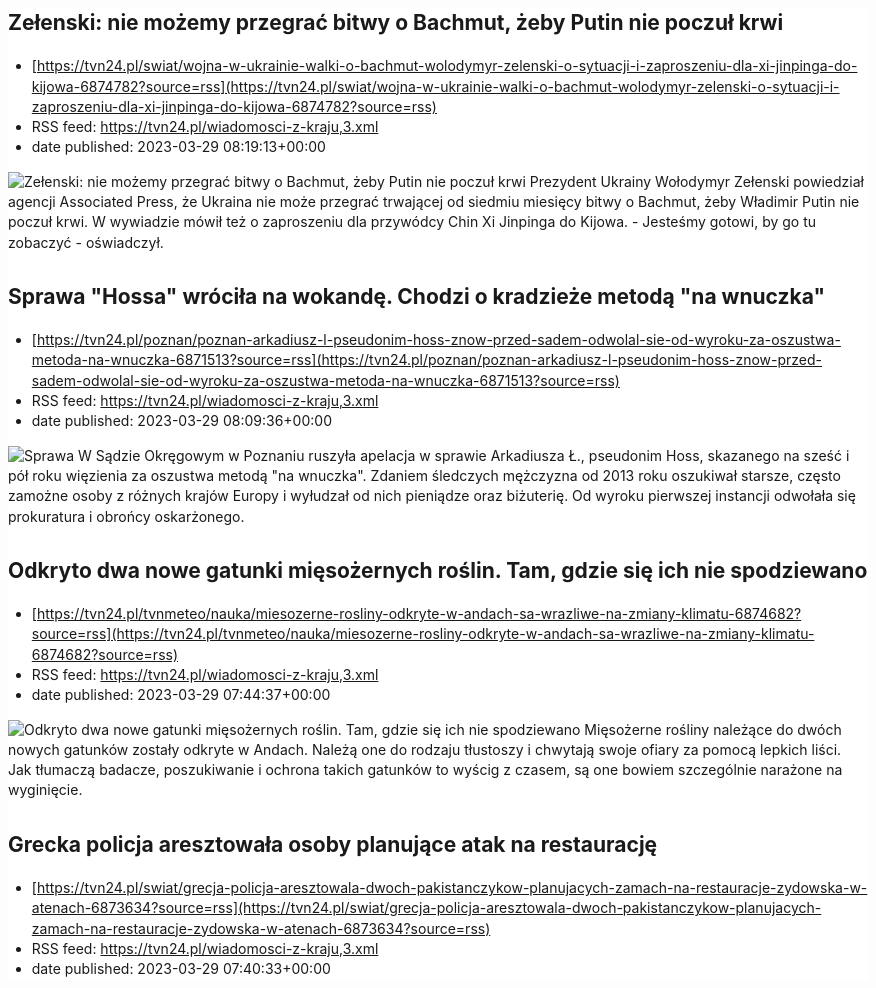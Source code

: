 ## Zełenski: nie możemy przegrać bitwy o Bachmut, żeby Putin nie poczuł krwi
 - [https://tvn24.pl/swiat/wojna-w-ukrainie-walki-o-bachmut-wolodymyr-zelenski-o-sytuacji-i-zaproszeniu-dla-xi-jinpinga-do-kijowa-6874782?source=rss](https://tvn24.pl/swiat/wojna-w-ukrainie-walki-o-bachmut-wolodymyr-zelenski-o-sytuacji-i-zaproszeniu-dla-xi-jinpinga-do-kijowa-6874782?source=rss)
 - RSS feed: https://tvn24.pl/wiadomosci-z-kraju,3.xml
 - date published: 2023-03-29 08:19:13+00:00

<img alt="Zełenski: nie możemy przegrać bitwy o Bachmut, żeby Putin nie poczuł krwi " src="https://tvn24.pl/najnowsze/cdn-zdjecie-hqpuji-ukrainscy-zolnierze-na-linii-frontu-pod-bachmutem-6865661/alternates/LANDSCAPE_1280" />
    Prezydent Ukrainy Wołodymyr Zełenski powiedział agencji Associated Press, że Ukraina nie może przegrać trwającej od siedmiu miesięcy bitwy o Bachmut, żeby Władimir Putin nie poczuł krwi. W wywiadzie mówił też o zaproszeniu dla przywódcy Chin Xi Jinpinga do Kijowa. - Jesteśmy gotowi, by go tu zobaczyć - oświadczył.

## Sprawa "Hossa" wróciła na wokandę. Chodzi o kradzieże metodą "na wnuczka"
 - [https://tvn24.pl/poznan/poznan-arkadiusz-l-pseudonim-hoss-znow-przed-sadem-odwolal-sie-od-wyroku-za-oszustwa-metoda-na-wnuczka-6871513?source=rss](https://tvn24.pl/poznan/poznan-arkadiusz-l-pseudonim-hoss-znow-przed-sadem-odwolal-sie-od-wyroku-za-oszustwa-metoda-na-wnuczka-6871513?source=rss)
 - RSS feed: https://tvn24.pl/wiadomosci-z-kraju,3.xml
 - date published: 2023-03-29 08:09:36+00:00

<img alt="Sprawa " src="https://tvn24.pl/najnowsze/cdn-zdjecie-f6gp2s-arkadiusz-l-hoss-zatrzymany-w-warszawie-4551832/alternates/LANDSCAPE_1280" />
    W Sądzie Okręgowym w Poznaniu ruszyła apelacja w sprawie Arkadiusza Ł., pseudonim Hoss, skazanego na sześć i pół roku więzienia za oszustwa metodą "na wnuczka". Zdaniem śledczych mężczyzna od 2013 roku oszukiwał starsze, często zamożne osoby z różnych krajów Europy i wyłudzał od nich pieniądze oraz biżuterię. Od wyroku pierwszej instancji odwołała się prokuratura i obrońcy oskarżonego.

## Odkryto dwa nowe gatunki mięsożernych roślin. Tam, gdzie się ich nie spodziewano
 - [https://tvn24.pl/tvnmeteo/nauka/miesozerne-rosliny-odkryte-w-andach-sa-wrazliwe-na-zmiany-klimatu-6874682?source=rss](https://tvn24.pl/tvnmeteo/nauka/miesozerne-rosliny-odkryte-w-andach-sa-wrazliwe-na-zmiany-klimatu-6874682?source=rss)
 - RSS feed: https://tvn24.pl/wiadomosci-z-kraju,3.xml
 - date published: 2023-03-29 07:44:37+00:00

<img alt="Odkryto dwa nowe gatunki mięsożernych roślin. Tam, gdzie się ich nie spodziewano" src="https://tvn24.pl/tvnmeteo/najnowsze/cdn-zdjecie-vbhwos-pinguicula-ombrophila-6874693/alternates/LANDSCAPE_1280" />
    Mięsożerne rośliny należące do dwóch nowych gatunków zostały odkryte w Andach. Należą one do rodzaju tłustoszy i chwytają swoje ofiary za pomocą lepkich liści. Jak tłumaczą badacze, poszukiwanie i ochrona takich gatunków to wyścig z czasem, są one bowiem szczególnie narażone na wyginięcie.

## Grecka policja aresztowała osoby planujące atak na restaurację
 - [https://tvn24.pl/swiat/grecja-policja-aresztowala-dwoch-pakistanczykow-planujacych-zamach-na-restauracje-zydowska-w-atenach-6873634?source=rss](https://tvn24.pl/swiat/grecja-policja-aresztowala-dwoch-pakistanczykow-planujacych-zamach-na-restauracje-zydowska-w-atenach-6873634?source=rss)
 - RSS feed: https://tvn24.pl/wiadomosci-z-kraju,3.xml
 - date published: 2023-03-29 07:40:33+00:00
